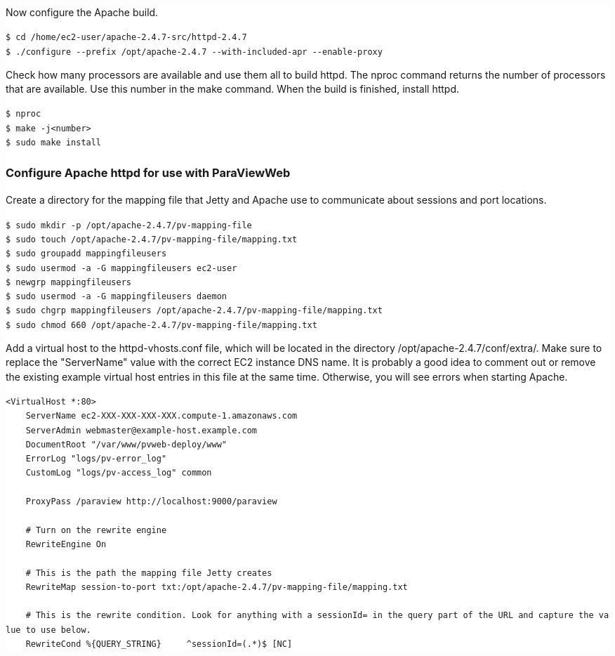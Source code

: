 Now configure the Apache build.

    $ cd /home/ec2-user/apache-2.4.7-src/httpd-2.4.7
    $ ./configure --prefix /opt/apache-2.4.7 --with-included-apr --enable-proxy

Check how many processors are available and use them all to build httpd.  The nproc command returns the number of processors that are available. Use this number in the make command.  When the build is finished, install httpd.

    $ nproc
    $ make -j<number>
    $ sudo make install

### Configure Apache httpd for use with ParaViewWeb

Create a directory for the mapping file that Jetty and Apache use to communicate about sessions and port locations.

    $ sudo mkdir -p /opt/apache-2.4.7/pv-mapping-file
    $ sudo touch /opt/apache-2.4.7/pv-mapping-file/mapping.txt
    $ sudo groupadd mappingfileusers
    $ sudo usermod -a -G mappingfileusers ec2-user
    $ newgrp mappingfileusers
    $ sudo usermod -a -G mappingfileusers daemon
    $ sudo chgrp mappingfileusers /opt/apache-2.4.7/pv-mapping-file/mapping.txt
    $ sudo chmod 660 /opt/apache-2.4.7/pv-mapping-file/mapping.txt

Add a virtual host to the httpd-vhosts.conf file, which will be located in the directory /opt/apache-2.4.7/conf/extra/.  Make sure to replace the "ServerName" value with the correct EC2 instance DNS name.  It is probably a good idea to comment out or remove the existing example virtual host entries in this file at the same time. Otherwise, you will see errors when starting Apache.

    <VirtualHost *:80>
        ServerName ec2-XXX-XXX-XXX-XXX.compute-1.amazonaws.com
        ServerAdmin webmaster@example-host.example.com
        DocumentRoot "/var/www/pvweb-deploy/www"
        ErrorLog "logs/pv-error_log"
        CustomLog "logs/pv-access_log" common

        ProxyPass /paraview http://localhost:9000/paraview

        # Turn on the rewrite engine
        RewriteEngine On

        # This is the path the mapping file Jetty creates
        RewriteMap session-to-port txt:/opt/apache-2.4.7/pv-mapping-file/mapping.txt

        # This is the rewrite condition. Look for anything with a sessionId= in the query part of the URL and capture the value to use below.
        RewriteCond %{QUERY_STRING}     ^sessionId=(.*)$ [NC]
